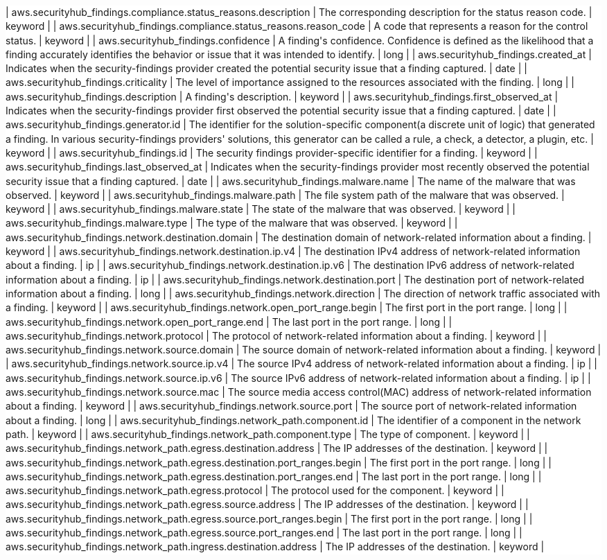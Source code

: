 | aws.securityhub_findings.compliance.status_reasons.description | The corresponding description for the status reason code. | keyword |
| aws.securityhub_findings.compliance.status_reasons.reason_code | A code that represents a reason for the control status. | keyword |
| aws.securityhub_findings.confidence | A finding's confidence. Confidence is defined as the likelihood that a finding accurately identifies the behavior or issue that it was intended to identify. | long |
| aws.securityhub_findings.created_at | Indicates when the security-findings provider created the potential security issue that a finding captured. | date |
| aws.securityhub_findings.criticality | The level of importance assigned to the resources associated with the finding. | long |
| aws.securityhub_findings.description | A finding's description. | keyword |
| aws.securityhub_findings.first_observed_at | Indicates when the security-findings provider first observed the potential security issue that a finding captured. | date |
| aws.securityhub_findings.generator.id | The identifier for the solution-specific component(a discrete unit of logic) that generated a finding. In various security-findings providers' solutions, this generator can be called a rule, a check, a detector, a plugin, etc. | keyword |
| aws.securityhub_findings.id | The security findings provider-specific identifier for a finding. | keyword |
| aws.securityhub_findings.last_observed_at | Indicates when the security-findings provider most recently observed the potential security issue that a finding captured. | date |
| aws.securityhub_findings.malware.name | The name of the malware that was observed. | keyword |
| aws.securityhub_findings.malware.path | The file system path of the malware that was observed. | keyword |
| aws.securityhub_findings.malware.state | The state of the malware that was observed. | keyword |
| aws.securityhub_findings.malware.type | The type of the malware that was observed. | keyword |
| aws.securityhub_findings.network.destination.domain | The destination domain of network-related information about a finding. | keyword |
| aws.securityhub_findings.network.destination.ip.v4 | The destination IPv4 address of network-related information about a finding. | ip |
| aws.securityhub_findings.network.destination.ip.v6 | The destination IPv6 address of network-related information about a finding. | ip |
| aws.securityhub_findings.network.destination.port | The destination port of network-related information about a finding. | long |
| aws.securityhub_findings.network.direction | The direction of network traffic associated with a finding. | keyword |
| aws.securityhub_findings.network.open_port_range.begin | The first port in the port range. | long |
| aws.securityhub_findings.network.open_port_range.end | The last port in the port range. | long |
| aws.securityhub_findings.network.protocol | The protocol of network-related information about a finding. | keyword |
| aws.securityhub_findings.network.source.domain | The source domain of network-related information about a finding. | keyword |
| aws.securityhub_findings.network.source.ip.v4 | The source IPv4 address of network-related information about a finding. | ip |
| aws.securityhub_findings.network.source.ip.v6 | The source IPv6 address of network-related information about a finding. | ip |
| aws.securityhub_findings.network.source.mac | The source media access control(MAC) address of network-related information about a finding. | keyword |
| aws.securityhub_findings.network.source.port | The source port of network-related information about a finding. | long |
| aws.securityhub_findings.network_path.component.id | The identifier of a component in the network path. | keyword |
| aws.securityhub_findings.network_path.component.type | The type of component. | keyword |
| aws.securityhub_findings.network_path.egress.destination.address | The IP addresses of the destination. | keyword |
| aws.securityhub_findings.network_path.egress.destination.port_ranges.begin | The first port in the port range. | long |
| aws.securityhub_findings.network_path.egress.destination.port_ranges.end | The last port in the port range. | long |
| aws.securityhub_findings.network_path.egress.protocol | The protocol used for the component. | keyword |
| aws.securityhub_findings.network_path.egress.source.address | The IP addresses of the destination. | keyword |
| aws.securityhub_findings.network_path.egress.source.port_ranges.begin | The first port in the port range. | long |
| aws.securityhub_findings.network_path.egress.source.port_ranges.end | The last port in the port range. | long |
| aws.securityhub_findings.network_path.ingress.destination.address | The IP addresses of the destination. | keyword |